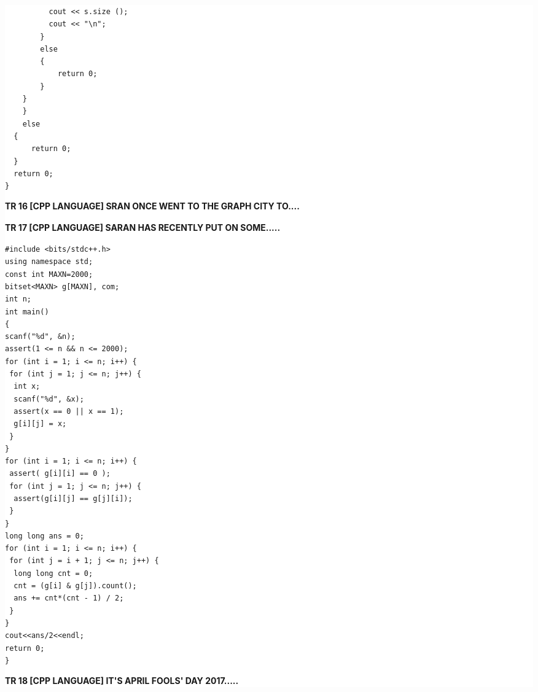               cout << s.size ();
              cout << "\n";
            }
            else
            {
                return 0;
            }
        }
        }
        else
      {
          return 0;
      }
      return 0;
    }


**TR 16 [CPP LANGUAGE] SRAN ONCE WENT TO THE GRAPH CITY TO....**

**TR 17 [CPP LANGUAGE] SARAN HAS RECENTLY PUT ON SOME.....**

    #include <bits/stdc++.h>
    using namespace std;
    const int MAXN=2000;
    bitset<MAXN> g[MAXN], com;
    int n;
    int main()
    {
    scanf("%d", &n);
    assert(1 <= n && n <= 2000);
    for (int i = 1; i <= n; i++) {
     for (int j = 1; j <= n; j++) {
      int x;
      scanf("%d", &x);
      assert(x == 0 || x == 1);
      g[i][j] = x;
     }
    }
    for (int i = 1; i <= n; i++) {
     assert( g[i][i] == 0 );
     for (int j = 1; j <= n; j++) {
      assert(g[i][j] == g[j][i]);
     }
    }
    long long ans = 0;
    for (int i = 1; i <= n; i++) {
     for (int j = i + 1; j <= n; j++) {
      long long cnt = 0;
      cnt = (g[i] & g[j]).count();
      ans += cnt*(cnt - 1) / 2;
     }
    }
    cout<<ans/2<<endl;
    return 0;
    }
**TR 18 [CPP LANGUAGE] IT'S APRIL FOOLS' DAY 2017.....**
